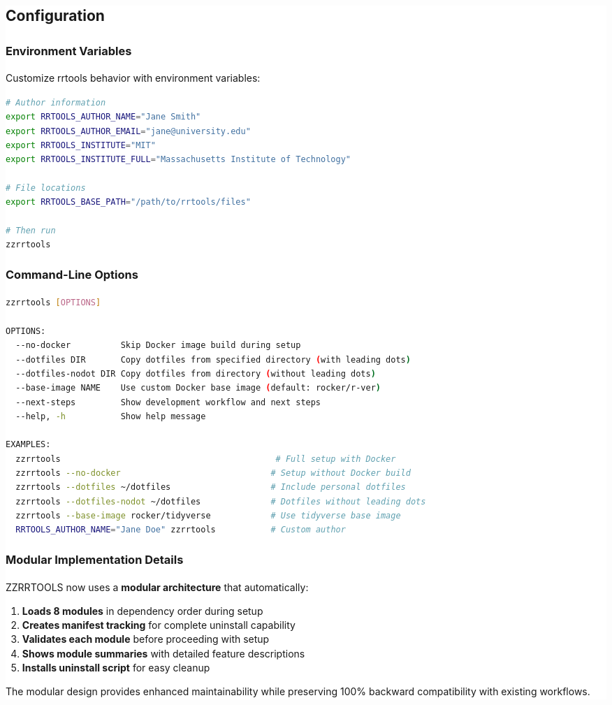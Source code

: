 ## Configuration

### Environment Variables
Customize rrtools behavior with environment variables:

```bash
# Author information
export RRTOOLS_AUTHOR_NAME="Jane Smith"
export RRTOOLS_AUTHOR_EMAIL="jane@university.edu"
export RRTOOLS_INSTITUTE="MIT"
export RRTOOLS_INSTITUTE_FULL="Massachusetts Institute of Technology"

# File locations
export RRTOOLS_BASE_PATH="/path/to/rrtools/files"

# Then run
zzrrtools
```

### Command-Line Options
```bash
zzrrtools [OPTIONS]

OPTIONS:
  --no-docker          Skip Docker image build during setup
  --dotfiles DIR       Copy dotfiles from specified directory (with leading dots)
  --dotfiles-nodot DIR Copy dotfiles from directory (without leading dots)
  --base-image NAME    Use custom Docker base image (default: rocker/r-ver)
  --next-steps         Show development workflow and next steps
  --help, -h           Show help message

EXAMPLES:
  zzrrtools                                           # Full setup with Docker
  zzrrtools --no-docker                              # Setup without Docker build
  zzrrtools --dotfiles ~/dotfiles                    # Include personal dotfiles
  zzrrtools --dotfiles-nodot ~/dotfiles              # Dotfiles without leading dots
  zzrrtools --base-image rocker/tidyverse            # Use tidyverse base image
  RRTOOLS_AUTHOR_NAME="Jane Doe" zzrrtools           # Custom author
```

### Modular Implementation Details

ZZRRTOOLS now uses a **modular architecture** that automatically:

1. **Loads 8 modules** in dependency order during setup
2. **Creates manifest tracking** for complete uninstall capability  
3. **Validates each module** before proceeding with setup
4. **Shows module summaries** with detailed feature descriptions
5. **Installs uninstall script** for easy cleanup

The modular design provides enhanced maintainability while preserving 100% backward compatibility with existing workflows.
